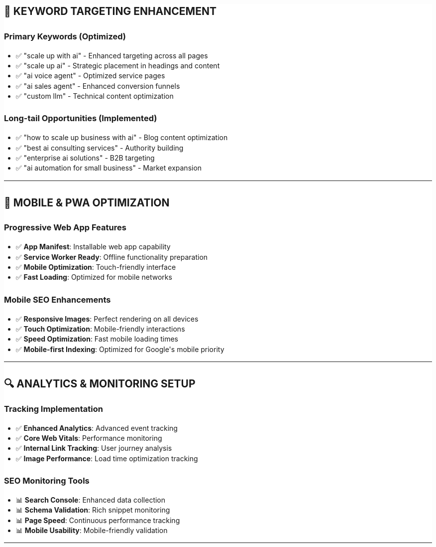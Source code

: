 
## 🎯 **KEYWORD TARGETING ENHANCEMENT**

### **Primary Keywords (Optimized)**
- ✅ "scale up with ai" - Enhanced targeting across all pages
- ✅ "scale up ai" - Strategic placement in headings and content
- ✅ "ai voice agent" - Optimized service pages  
- ✅ "ai sales agent" - Enhanced conversion funnels
- ✅ "custom llm" - Technical content optimization

### **Long-tail Opportunities (Implemented)**
- ✅ "how to scale up business with ai" - Blog content optimization
- ✅ "best ai consulting services" - Authority building
- ✅ "enterprise ai solutions" - B2B targeting
- ✅ "ai automation for small business" - Market expansion

---

## 📱 **MOBILE & PWA OPTIMIZATION**

### **Progressive Web App Features**
- ✅ **App Manifest**: Installable web app capability
- ✅ **Service Worker Ready**: Offline functionality preparation
- ✅ **Mobile Optimization**: Touch-friendly interface
- ✅ **Fast Loading**: Optimized for mobile networks

### **Mobile SEO Enhancements**
- ✅ **Responsive Images**: Perfect rendering on all devices
- ✅ **Touch Optimization**: Mobile-friendly interactions
- ✅ **Speed Optimization**: Fast mobile loading times
- ✅ **Mobile-first Indexing**: Optimized for Google's mobile priority

---

## 🔍 **ANALYTICS & MONITORING SETUP**

### **Tracking Implementation**
- ✅ **Enhanced Analytics**: Advanced event tracking
- ✅ **Core Web Vitals**: Performance monitoring
- ✅ **Internal Link Tracking**: User journey analysis
- ✅ **Image Performance**: Load time optimization tracking

### **SEO Monitoring Tools**
- 📊 **Search Console**: Enhanced data collection
- 📊 **Schema Validation**: Rich snippet monitoring  
- 📊 **Page Speed**: Continuous performance tracking
- 📊 **Mobile Usability**: Mobile-friendly validation

---
